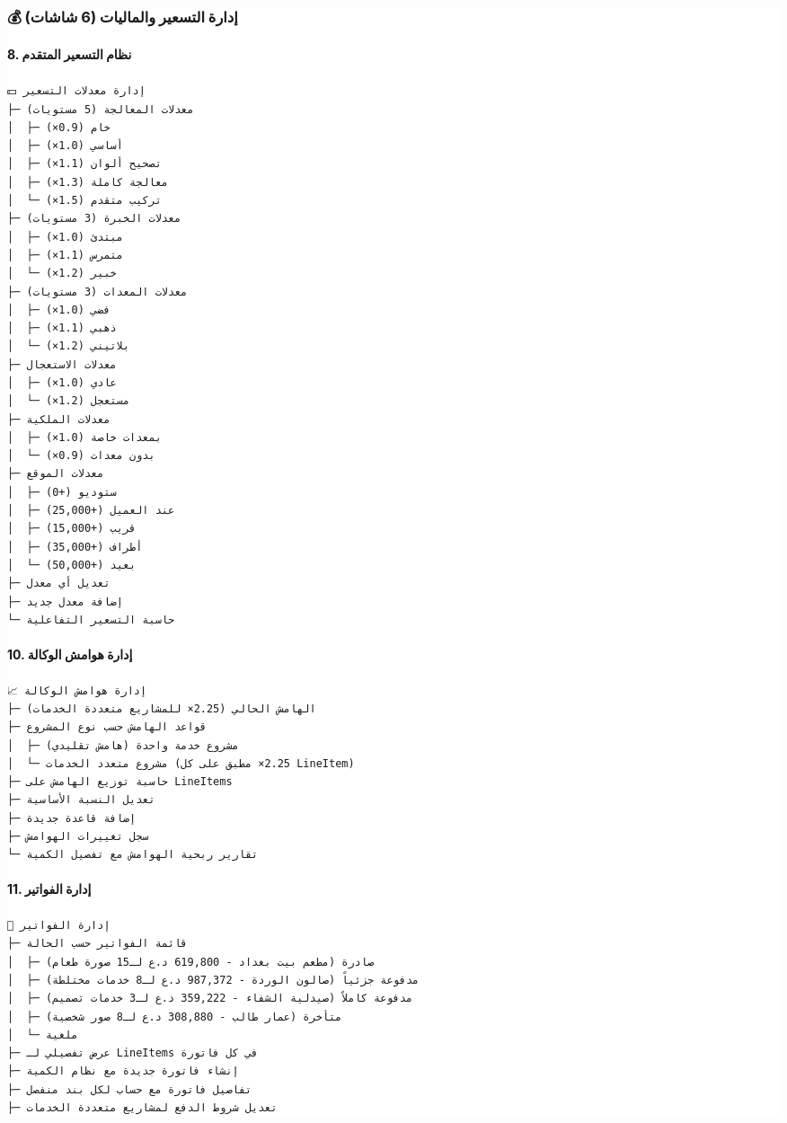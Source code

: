 
### 💰 **إدارة التسعير والماليات** (6 شاشات)

#### 8. **نظام التسعير المتقدم**
```
💵 إدارة معدلات التسعير
├─ معدلات المعالجة (5 مستويات)
│  ├─ خام (0.9×)
│  ├─ أساسي (1.0×)
│  ├─ تصحيح ألوان (1.1×)
│  ├─ معالجة كاملة (1.3×)
│  └─ تركيب متقدم (1.5×)
├─ معدلات الخبرة (3 مستويات)
│  ├─ مبتدئ (1.0×)
│  ├─ متمرس (1.1×)
│  └─ خبير (1.2×)
├─ معدلات المعدات (3 مستويات)
│  ├─ فضي (1.0×)
│  ├─ ذهبي (1.1×)
│  └─ بلاتيني (1.2×)
├─ معدلات الاستعجال
│  ├─ عادي (1.0×)
│  └─ مستعجل (1.2×)
├─ معدلات الملكية
│  ├─ بمعدات خاصة (1.0×)
│  └─ بدون معدات (0.9×)
├─ معدلات الموقع
│  ├─ ستوديو (+0)
│  ├─ عند العميل (+25,000)
│  ├─ قريب (+15,000)
│  ├─ أطراف (+35,000)
│  └─ بعيد (+50,000)
├─ تعديل أي معدل
├─ إضافة معدل جديد
└─ حاسبة التسعير التفاعلية
```

#### 10. **إدارة هوامش الوكالة**
```
📈 إدارة هوامش الوكالة
├─ الهامش الحالي (2.25× للمشاريع متعددة الخدمات)
├─ قواعد الهامش حسب نوع المشروع
│  ├─ مشروع خدمة واحدة (هامش تقليدي)
│  └─ مشروع متعدد الخدمات (2.25× مطبق على كل LineItem)
├─ حاسبة توزيع الهامش على LineItems
├─ تعديل النسبة الأساسية
├─ إضافة قاعدة جديدة
├─ سجل تغييرات الهوامش
└─ تقارير ربحية الهوامش مع تفصيل الكمية
```

#### 11. **إدارة الفواتير**
```
🧾 إدارة الفواتير
├─ قائمة الفواتير حسب الحالة
│  ├─ صادرة (مطعم بيت بغداد - 619,800 د.ع لـ15 صورة طعام)
│  ├─ مدفوعة جزئياً (صالون الوردة - 987,372 د.ع لـ8 خدمات مختلطة)
│  ├─ مدفوعة كاملاً (صيدلية الشفاء - 359,222 د.ع لـ3 خدمات تصميم)
│  ├─ متأخرة (عمار طالب - 308,880 د.ع لـ8 صور شخصية)
│  └─ ملغية
├─ عرض تفصيلي لـ LineItems في كل فاتورة
├─ إنشاء فاتورة جديدة مع نظام الكمية
├─ تفاصيل فاتورة مع حساب لكل بند منفصل
├─ تعديل شروط الدفع لمشاريع متعددة الخدمات
```